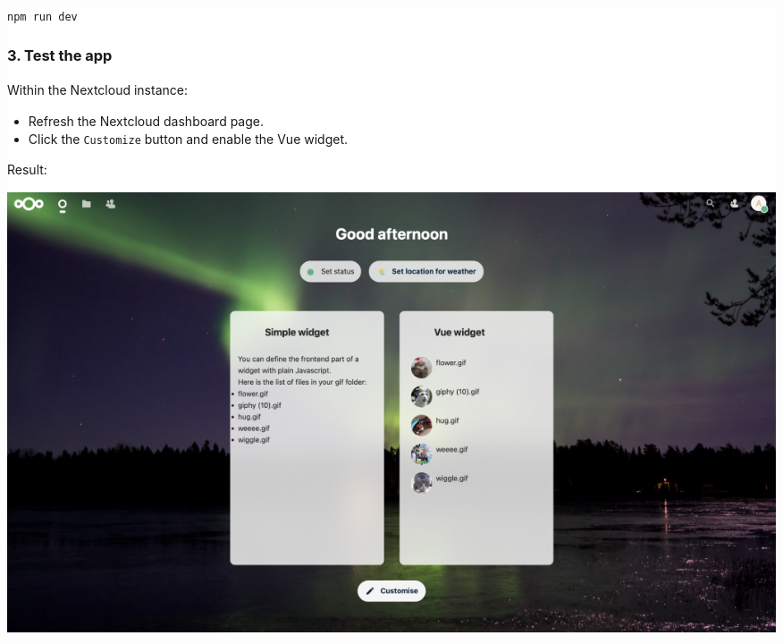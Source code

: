   ```sh
  npm run dev
  ```

### 3. Test the app

Within the Nextcloud instance:

- Refresh the Nextcloud dashboard page.
- Click the `Customize` button and enable the Vue widget.

Result:

![image.png](.attachments.11316285/image.png)